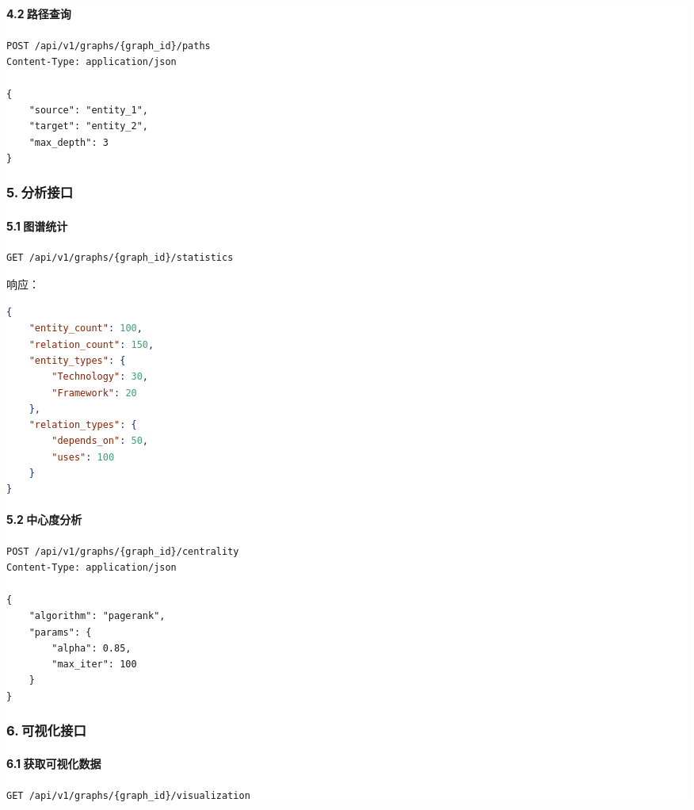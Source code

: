#### 4.2 路径查询
```http
POST /api/v1/graphs/{graph_id}/paths
Content-Type: application/json

{
    "source": "entity_1",
    "target": "entity_2",
    "max_depth": 3
}
```

### 5. 分析接口

#### 5.1 图谱统计
```http
GET /api/v1/graphs/{graph_id}/statistics
```

响应：
```json
{
    "entity_count": 100,
    "relation_count": 150,
    "entity_types": {
        "Technology": 30,
        "Framework": 20
    },
    "relation_types": {
        "depends_on": 50,
        "uses": 100
    }
}
```

#### 5.2 中心度分析
```http
POST /api/v1/graphs/{graph_id}/centrality
Content-Type: application/json

{
    "algorithm": "pagerank",
    "params": {
        "alpha": 0.85,
        "max_iter": 100
    }
}
```

### 6. 可视化接口

#### 6.1 获取可视化数据
```http
GET /api/v1/graphs/{graph_id}/visualization
```
